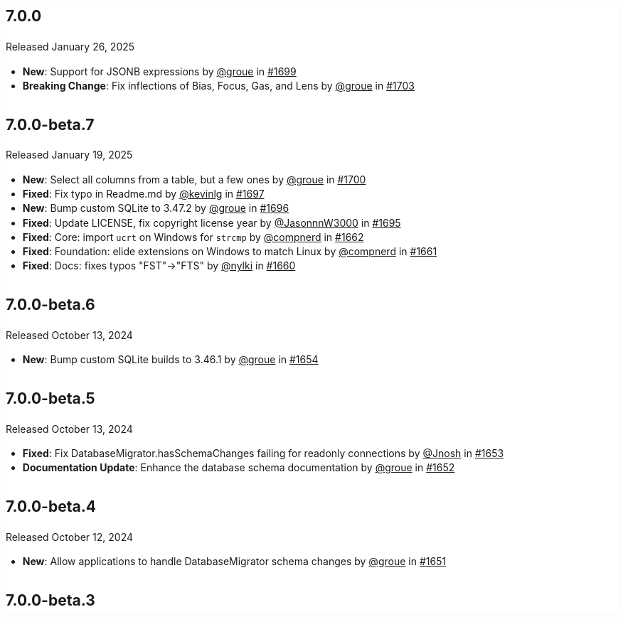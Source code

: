 ## 7.0.0

Released January 26, 2025

- **New**: Support for JSONB expressions by [@groue](https://github.com/groue) in [#1699](https://github.com/groue/GRDB.swift/pull/1699)
- **Breaking Change**: Fix inflections of Bias, Focus, Gas, and Lens by [@groue](https://github.com/groue) in [#1703](https://github.com/groue/GRDB.swift/pull/1703)

## 7.0.0-beta.7

Released January 19, 2025

- **New**: Select all columns from a table, but a few ones by [@groue](https://github.com/groue) in [#1700](https://github.com/groue/GRDB.swift/pull/1700)
- **Fixed**: Fix typo in Readme.md by [@kevinlg](https://github.com/kevinlg) in [#1697](https://github.com/groue/GRDB.swift/pull/1697)
- **New**: Bump custom SQLite to 3.47.2 by [@groue](https://github.com/groue) in [#1696](https://github.com/groue/GRDB.swift/pull/1696)
- **Fixed**: Update LICENSE, fix copyright license year by [@JasonnnW3000](https://github.com/JasonnnW3000) in [#1695](https://github.com/groue/GRDB.swift/pull/1695)
- **Fixed**: Core: import `ucrt` on Windows for `strcmp` by [@compnerd](https://github.com/compnerd) in [#1662](https://github.com/groue/GRDB.swift/pull/1662)
- **Fixed**: Foundation: elide extensions on Windows to match Linux by [@compnerd](https://github.com/compnerd) in [#1661](https://github.com/groue/GRDB.swift/pull/1661)
- **Fixed**: Docs: fixes typos "FST"->"FTS" by [@nylki](https://github.com/nylki) in [#1660](https://github.com/groue/GRDB.swift/pull/1660)

## 7.0.0-beta.6

Released October 13, 2024

- **New**: Bump custom SQLite builds to 3.46.1 by [@groue](https://github.com/groue) in [#1654](https://github.com/groue/GRDB.swift/pull/1654)

## 7.0.0-beta.5

Released October 13, 2024

- **Fixed**: Fix DatabaseMigrator.hasSchemaChanges failing for readonly connections by [@Jnosh](https://github.com/Jnosh) in [#1653](https://github.com/groue/GRDB.swift/pull/1653)
- **Documentation Update**: Enhance the database schema documentation by [@groue](https://github.com/groue) in [#1652](https://github.com/groue/GRDB.swift/pull/1652)

## 7.0.0-beta.4

Released October 12, 2024

- **New**: Allow applications to handle DatabaseMigrator schema changes by [@groue](https://github.com/groue) in [#1651](https://github.com/groue/GRDB.swift/pull/1651)

## 7.0.0-beta.3

